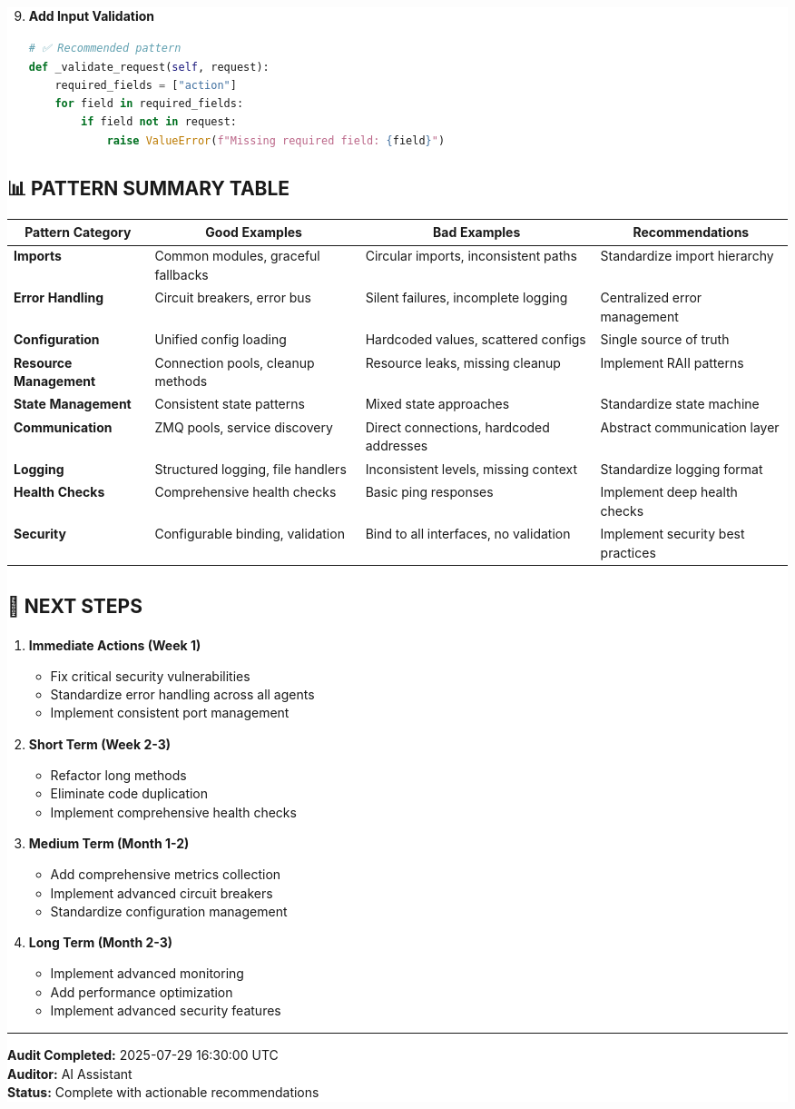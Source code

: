 9. **Add Input Validation**
   ```python
   # ✅ Recommended pattern
   def _validate_request(self, request):
       required_fields = ["action"]
       for field in required_fields:
           if field not in request:
               raise ValueError(f"Missing required field: {field}")
   ```

## 📊 **PATTERN SUMMARY TABLE**

| Pattern Category | Good Examples | Bad Examples | Recommendations |
|------------------|---------------|--------------|-----------------|
| **Imports** | Common modules, graceful fallbacks | Circular imports, inconsistent paths | Standardize import hierarchy |
| **Error Handling** | Circuit breakers, error bus | Silent failures, incomplete logging | Centralized error management |
| **Configuration** | Unified config loading | Hardcoded values, scattered configs | Single source of truth |
| **Resource Management** | Connection pools, cleanup methods | Resource leaks, missing cleanup | Implement RAII patterns |
| **State Management** | Consistent state patterns | Mixed state approaches | Standardize state machine |
| **Communication** | ZMQ pools, service discovery | Direct connections, hardcoded addresses | Abstract communication layer |
| **Logging** | Structured logging, file handlers | Inconsistent levels, missing context | Standardize logging format |
| **Health Checks** | Comprehensive health checks | Basic ping responses | Implement deep health checks |
| **Security** | Configurable binding, validation | Bind to all interfaces, no validation | Implement security best practices |

## 🎯 **NEXT STEPS**

1. **Immediate Actions (Week 1)**
   - Fix critical security vulnerabilities
   - Standardize error handling across all agents
   - Implement consistent port management

2. **Short Term (Week 2-3)**
   - Refactor long methods
   - Eliminate code duplication
   - Implement comprehensive health checks

3. **Medium Term (Month 1-2)**
   - Add comprehensive metrics collection
   - Implement advanced circuit breakers
   - Standardize configuration management

4. **Long Term (Month 2-3)**
   - Implement advanced monitoring
   - Add performance optimization
   - Implement advanced security features

---

**Audit Completed:** 2025-07-29 16:30:00 UTC  
**Auditor:** AI Assistant  
**Status:** Complete with actionable recommendations 